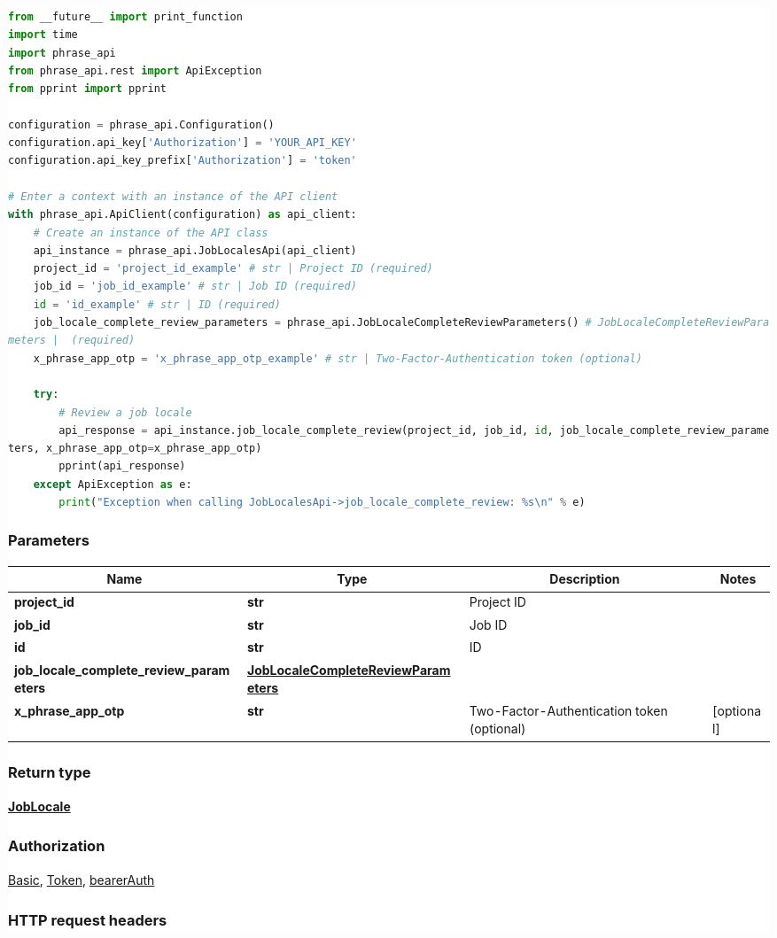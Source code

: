 ```python
from __future__ import print_function
import time
import phrase_api
from phrase_api.rest import ApiException
from pprint import pprint

configuration = phrase_api.Configuration()
configuration.api_key['Authorization'] = 'YOUR_API_KEY'
configuration.api_key_prefix['Authorization'] = 'token'

# Enter a context with an instance of the API client
with phrase_api.ApiClient(configuration) as api_client:
    # Create an instance of the API class
    api_instance = phrase_api.JobLocalesApi(api_client)
    project_id = 'project_id_example' # str | Project ID (required)
    job_id = 'job_id_example' # str | Job ID (required)
    id = 'id_example' # str | ID (required)
    job_locale_complete_review_parameters = phrase_api.JobLocaleCompleteReviewParameters() # JobLocaleCompleteReviewParameters |  (required)
    x_phrase_app_otp = 'x_phrase_app_otp_example' # str | Two-Factor-Authentication token (optional)

    try:
        # Review a job locale
        api_response = api_instance.job_locale_complete_review(project_id, job_id, id, job_locale_complete_review_parameters, x_phrase_app_otp=x_phrase_app_otp)
        pprint(api_response)
    except ApiException as e:
        print("Exception when calling JobLocalesApi->job_locale_complete_review: %s\n" % e)
```


### Parameters

Name | Type | Description  | Notes
------------- | ------------- | ------------- | -------------
 **project_id** | **str**| Project ID | 
 **job_id** | **str**| Job ID | 
 **id** | **str**| ID | 
 **job_locale_complete_review_parameters** | [**JobLocaleCompleteReviewParameters**](JobLocaleCompleteReviewParameters.md)|  | 
 **x_phrase_app_otp** | **str**| Two-Factor-Authentication token (optional) | [optional] 

### Return type

[**JobLocale**](JobLocale.md)

### Authorization

[Basic](../README.md#Basic), [Token](../README.md#Token), [bearerAuth](../README.md#bearerAuth)

### HTTP request headers

